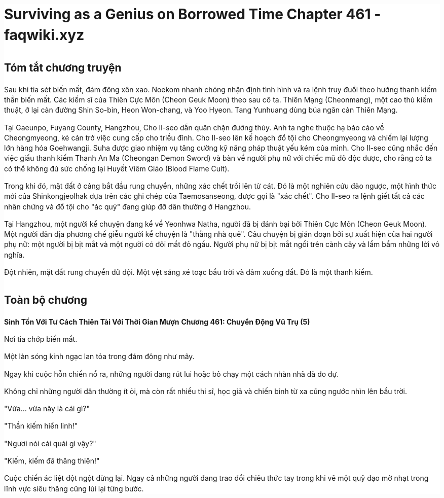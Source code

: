 # Surviving as a Genius on Borrowed Time Chapter 461 - faqwiki.xyz

## Tóm tắt chương truyện

Sau khi tia sét biến mất, đám đông xôn xao. Noekom nhanh chóng nhận định tình hình và ra lệnh truy đuổi theo hướng thanh kiếm thần biến mất. Các kiếm sĩ của Thiên Cực Môn (Cheon Geuk Moon) theo sau cô ta. Thiên Mạng (Cheonmang), một cao thủ kiếm thuật, ở lại cản đường Shin So-bin, Heon Won-chang, và Yoo Hyeon. Tang Yunhuang dùng búa ngăn cản Thiên Mạng.

Tại Gaeunpo, Fuyang County, Hangzhou, Cho Il-seo dẫn quân chặn đường thủy. Anh ta nghe thuộc hạ báo cáo về Cheongmyeong, kẻ cản trở việc cung cấp cho triều đình. Cho Il-seo lên kế hoạch đổ tội cho Cheongmyeong và chiếm lại lượng lớn hàng hóa Goehwangji. Suha được giao nhiệm vụ tăng cường kỹ năng pháp thuật yếu kém của mình. Cho Il-seo cũng nhắc đến việc giấu thanh kiếm Thanh An Ma (Cheongan Demon Sword) và bàn về người phụ nữ với chiếc mũ đỏ độc dược, cho rằng cô ta có thể không đủ sức chống lại Huyết Viêm Giáo (Blood Flame Cult).

Trong khi đó, mặt đất ở cảng bắt đầu rung chuyển, những xác chết trồi lên từ cát. Đó là một nghiên cứu đảo ngược, một hình thức mới của Shinkongjeolhak dựa trên các ghi chép của Taemosanseong, được gọi là "xác chết". Cho Il-seo ra lệnh giết tất cả các nhân chứng và đổ tội cho "ác quỷ" đang giúp đỡ dân thường ở Hangzhou.

Tại Hangzhou, một người kể chuyện đang kể về Yeonhwa Natha, người đã bị đánh bại bởi Thiên Cực Môn (Cheon Geuk Moon). Một người dân địa phương chế giễu người kể chuyện là "thằng nhà quê". Câu chuyện bị gián đoạn bởi sự xuất hiện của hai người phụ nữ: một người bị bịt mắt và một người có đôi mắt đỏ ngầu. Người phụ nữ bị bịt mắt ngồi trên cành cây và lẩm bẩm những lời vô nghĩa.

Đột nhiên, mặt đất rung chuyển dữ dội. Một vệt sáng xé toạc bầu trời và đâm xuống đất. Đó là một thanh kiếm.

## Toàn bộ chương

**Sinh Tồn Với Tư Cách Thiên Tài Với Thời Gian Mượn**
**Chương 461: Chuyển Động Vũ Trụ (5)**

Nơi tia chớp biến mất.

Một làn sóng kinh ngạc lan tỏa trong đám đông như mây.

Ngay khi cuộc hỗn chiến nổ ra, những người đang rút lui hoặc bỏ chạy một cách nhàn nhã đã do dự.

Không chỉ những người dân thường ít ỏi, mà còn rất nhiều thi sĩ, học giả và chiến binh từ xa cũng ngước nhìn lên bầu trời.

"Vừa... vừa nãy là cái gì?"

"Thần kiếm hiển linh!"

"Ngươi nói cái quái gì vậy?"

"Kiếm, kiếm đã thăng thiên!"

Cuộc chiến ác liệt đột ngột dừng lại. Ngay cả những người đang trao đổi chiêu thức tay trong khi vẽ một quỹ đạo mờ nhạt trong lĩnh vực siêu thăng cũng lùi lại từng bước.

